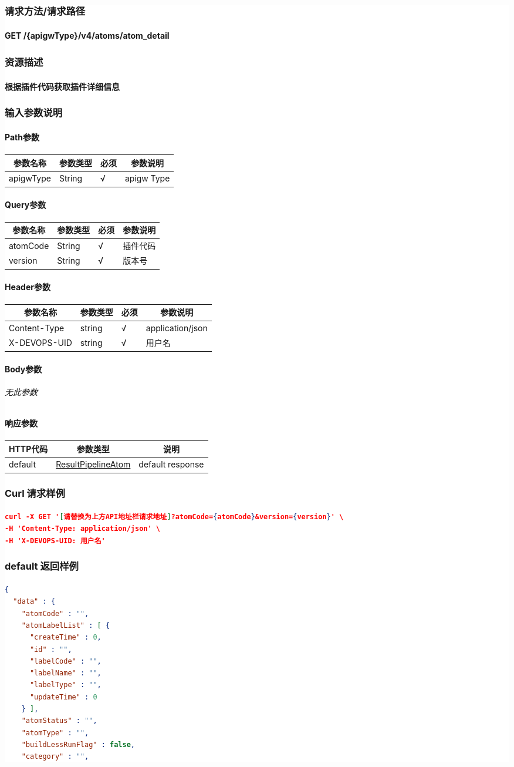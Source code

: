 ### 请求方法/请求路径
#### GET /{apigwType}/v4/atoms/atom_detail
### 资源描述
#### 根据插件代码获取插件详细信息
### 输入参数说明
#### Path参数

| 参数名称      | 参数类型   | 必须  | 参数说明       |
| --------- | ------ | --- | ---------- |
| apigwType | String | √   | apigw Type |

#### Query参数

| 参数名称     | 参数类型   | 必须  | 参数说明 |
| -------- | ------ | --- | ---- |
| atomCode | String | √   | 插件代码 |
| version  | String | √   | 版本号  |

#### Header参数

| 参数名称         | 参数类型   | 必须  | 参数说明             |
| ------------ | ------ | --- | ---------------- |
| Content-Type | string | √   | application/json |
| X-DEVOPS-UID | string | √   | 用户名              |

#### Body参数
###### 无此参数
#### 响应参数

| HTTP代码  | 参数类型                                      | 说明               |
| ------- | ----------------------------------------- | ---------------- |
| default | [ResultPipelineAtom](#ResultPipelineAtom) | default response |

### Curl 请求样例

```Json
curl -X GET '[请替换为上方API地址栏请求地址]?atomCode={atomCode}&version={version}' \
-H 'Content-Type: application/json' \
-H 'X-DEVOPS-UID: 用户名' 
```

### default 返回样例

```Json
{
  "data" : {
    "atomCode" : "",
    "atomLabelList" : [ {
      "createTime" : 0,
      "id" : "",
      "labelCode" : "",
      "labelName" : "",
      "labelType" : "",
      "updateTime" : 0
    } ],
    "atomStatus" : "",
    "atomType" : "",
    "buildLessRunFlag" : false,
    "category" : "",
```